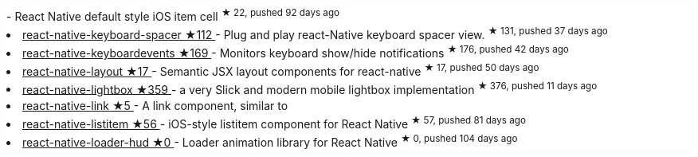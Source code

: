   </a>
  - React Native default style iOS item cell
  <sup>
   &#9733 22, pushed 92 days ago
  </sup>
 </li>
 <li>
  <a href="https://github.com/Andr3wHur5t/react-native-keyboard-spacer">
   react-native-keyboard-spacer ★112
  </a>
  - Plug and play react-Native keyboard spacer view.
  <sup>
   &#9733 131, pushed 37 days ago
  </sup>
 </li>
 <li>
  <a href="https://github.com/johanneslumpe/react-native-keyboardevents">
   react-native-keyboardevents ★169
  </a>
  - Monitors keyboard show/hide notifications
  <sup>
   &#9733 176, pushed 42 days ago
  </sup>
 </li>
 <li>
  <a href="https://github.com/jerolimov/react-native-layout">
   react-native-layout ★17
  </a>
  - Semantic JSX layout components for react-native
  <sup>
   &#9733 17, pushed 50 days ago
  </sup>
 </li>
 <li>
  <a href="https://github.com/oblador/react-native-lightbox">
   react-native-lightbox ★359
  </a>
  - a very Slick and modern mobile lightbox implementation
  <sup>
   &#9733 376, pushed 11 days ago
  </sup>
 </li>
 <li>
  <a href="https://github.com/650Industries/react-native-link">
   react-native-link ★5
  </a>
  - A link component, similar to
  <a from="" href="" html<="" li="">
   <li>
    <a href="https://github.com/dancormier/react-native-listitem">
     react-native-listitem ★56
    </a>
    - iOS-style listitem component for React Native
    <sup>
     &#9733 57, pushed 81 days ago
    </sup>
   </li>
   <li>
    <a href="https://github.com/EdgeJay/react-native-loader-hud">
     react-native-loader-hud ★0
    </a>
    - Loader animation library for React Native
    <sup>
     &#9733 0, pushed 104 days ago